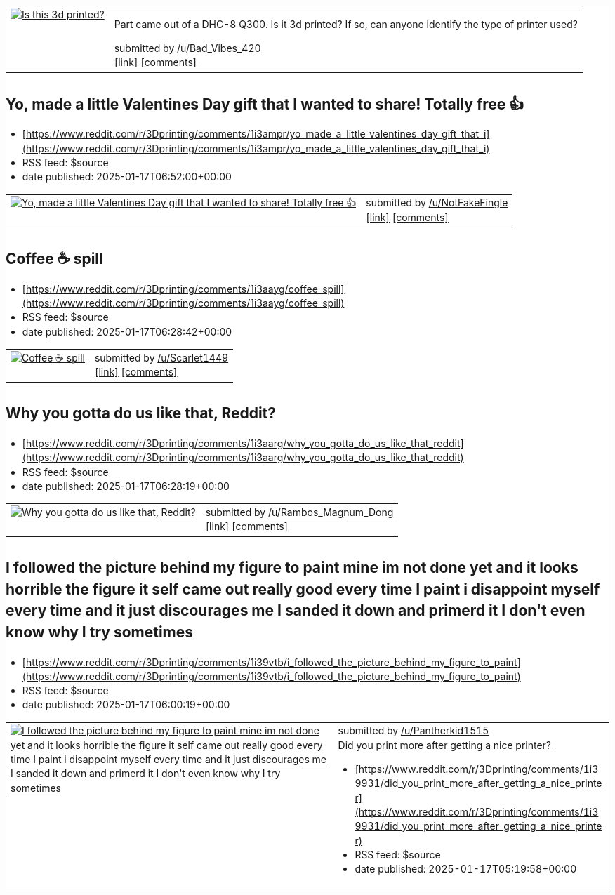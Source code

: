 <table> <tr><td> <a href="https://www.reddit.com/r/3Dprinting/comments/1i3cxms/is_this_3d_printed/"> <img src="https://preview.redd.it/x1guigh60jde1.png?width=640&amp;crop=smart&amp;auto=webp&amp;s=add90074c201b15f2bac2c2cd504e758ab8546f6" alt="Is this 3d printed?" title="Is this 3d printed?" /> </a> </td><td> <div class="md"><p>Part came out of a DHC-8 Q300. Is it 3d printed? If so, can anyone identify the type of printer used?</p> </div> &#32; submitted by &#32; <a href="https://www.reddit.com/user/Bad_Vibes_420"> /u/Bad_Vibes_420 </a> <br/> <span><a href="https://i.redd.it/x1guigh60jde1.png">[link]</a></span> &#32; <span><a href="https://www.reddit.com/r/3Dprinting/comments/1i3cxms/is_this_3d_printed/">[comments]</a></span> </td></tr></table>

## Yo, made a little Valentines Day gift that I wanted to share! Totally free 👍
 - [https://www.reddit.com/r/3Dprinting/comments/1i3ampr/yo_made_a_little_valentines_day_gift_that_i](https://www.reddit.com/r/3Dprinting/comments/1i3ampr/yo_made_a_little_valentines_day_gift_that_i)
 - RSS feed: $source
 - date published: 2025-01-17T06:52:00+00:00

<table> <tr><td> <a href="https://www.reddit.com/r/3Dprinting/comments/1i3ampr/yo_made_a_little_valentines_day_gift_that_i/"> <img src="https://preview.redd.it/3dz6gnvc4ide1.png?width=640&amp;crop=smart&amp;auto=webp&amp;s=7585f8c4f6b12f154134b5fa44fef1aeb58b953e" alt="Yo, made a little Valentines Day gift that I wanted to share! Totally free 👍" title="Yo, made a little Valentines Day gift that I wanted to share! Totally free 👍" /> </a> </td><td> &#32; submitted by &#32; <a href="https://www.reddit.com/user/NotFakeFingle"> /u/NotFakeFingle </a> <br/> <span><a href="https://i.redd.it/3dz6gnvc4ide1.png">[link]</a></span> &#32; <span><a href="https://www.reddit.com/r/3Dprinting/comments/1i3ampr/yo_made_a_little_valentines_day_gift_that_i/">[comments]</a></span> </td></tr></table>

## Coffee ☕️ spill
 - [https://www.reddit.com/r/3Dprinting/comments/1i3aayg/coffee_spill](https://www.reddit.com/r/3Dprinting/comments/1i3aayg/coffee_spill)
 - RSS feed: $source
 - date published: 2025-01-17T06:28:42+00:00

<table> <tr><td> <a href="https://www.reddit.com/r/3Dprinting/comments/1i3aayg/coffee_spill/"> <img src="https://preview.redd.it/xf7b92t80ide1.jpeg?width=640&amp;crop=smart&amp;auto=webp&amp;s=550004ba5515d68d54f0f0ce3489af8e375161b4" alt="Coffee ☕️ spill" title="Coffee ☕️ spill" /> </a> </td><td> &#32; submitted by &#32; <a href="https://www.reddit.com/user/Scarlet1449"> /u/Scarlet1449 </a> <br/> <span><a href="https://i.redd.it/xf7b92t80ide1.jpeg">[link]</a></span> &#32; <span><a href="https://www.reddit.com/r/3Dprinting/comments/1i3aayg/coffee_spill/">[comments]</a></span> </td></tr></table>

## Why you gotta do us like that, Reddit?
 - [https://www.reddit.com/r/3Dprinting/comments/1i3aarg/why_you_gotta_do_us_like_that_reddit](https://www.reddit.com/r/3Dprinting/comments/1i3aarg/why_you_gotta_do_us_like_that_reddit)
 - RSS feed: $source
 - date published: 2025-01-17T06:28:19+00:00

<table> <tr><td> <a href="https://www.reddit.com/r/3Dprinting/comments/1i3aarg/why_you_gotta_do_us_like_that_reddit/"> <img src="https://preview.redd.it/0qxnnse60ide1.jpeg?width=640&amp;crop=smart&amp;auto=webp&amp;s=7556726ccaa321873ba6f8a5b35e1f31f0a7614a" alt="Why you gotta do us like that, Reddit? " title="Why you gotta do us like that, Reddit? " /> </a> </td><td> &#32; submitted by &#32; <a href="https://www.reddit.com/user/Rambos_Magnum_Dong"> /u/Rambos_Magnum_Dong </a> <br/> <span><a href="https://i.redd.it/0qxnnse60ide1.jpeg">[link]</a></span> &#32; <span><a href="https://www.reddit.com/r/3Dprinting/comments/1i3aarg/why_you_gotta_do_us_like_that_reddit/">[comments]</a></span> </td></tr></table>

## I followed the picture behind my figure to paint mine im not done yet and it looks horrible the figure it self came out really good every time I paint i disappoint myself every time and it just discourages me I sanded it down and primerd it I don't even know why I try sometimes
 - [https://www.reddit.com/r/3Dprinting/comments/1i39vtb/i_followed_the_picture_behind_my_figure_to_paint](https://www.reddit.com/r/3Dprinting/comments/1i39vtb/i_followed_the_picture_behind_my_figure_to_paint)
 - RSS feed: $source
 - date published: 2025-01-17T06:00:19+00:00

<table> <tr><td> <a href="https://www.reddit.com/r/3Dprinting/comments/1i39vtb/i_followed_the_picture_behind_my_figure_to_paint/"> <img src="https://preview.redd.it/zqb9cek6vhde1.jpeg?width=640&amp;crop=smart&amp;auto=webp&amp;s=f07a9be752984d5ee4c24b2d0cf66397eda4bf30" alt="I followed the picture behind my figure to paint mine im not done yet and it looks horrible the figure it self came out really good every time I paint i disappoint myself every time and it just discourages me I sanded it down and primerd it I don't even know why I try sometimes " title="I followed the picture behind my figure to paint mine im not done yet and it looks horrible the figure it self came out really good every time I paint i disappoint myself every time and it just discourages me I sanded it down and primerd it I don't even know why I try sometimes " /> </a> </td><td> &#32; submitted by &#32; <a href="https://www.reddit.com/user/Pantherkid1515"> /u/Pantherkid1515 </a> <br/> <span><a href="https://i.re

## Did you print more after getting a nice printer?
 - [https://www.reddit.com/r/3Dprinting/comments/1i39931/did_you_print_more_after_getting_a_nice_printer](https://www.reddit.com/r/3Dprinting/comments/1i39931/did_you_print_more_after_getting_a_nice_printer)
 - RSS feed: $source
 - date published: 2025-01-17T05:19:58+00:00
